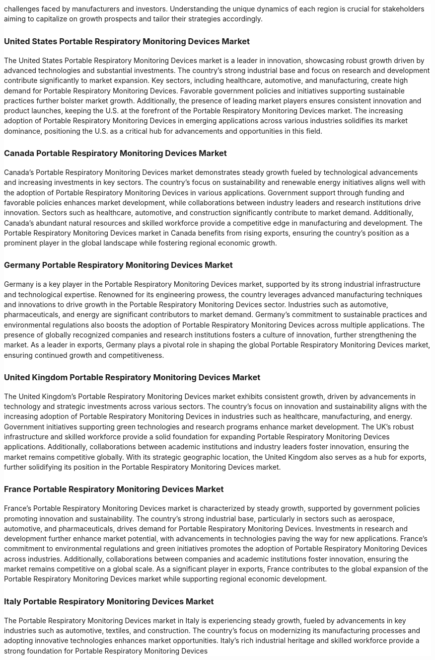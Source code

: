 challenges faced by manufacturers and investors. Understanding the unique dynamics of each region is crucial for stakeholders aiming to capitalize on growth prospects and tailor their strategies accordingly.</p><h3>United States Portable Respiratory Monitoring Devices Market</h3><p>The United States Portable Respiratory Monitoring Devices market is a leader in innovation, showcasing robust growth driven by advanced technologies and substantial investments. The country&rsquo;s strong industrial base and focus on research and development contribute significantly to market expansion. Key sectors, including healthcare, automotive, and manufacturing, create high demand for Portable Respiratory Monitoring Devices. Favorable government policies and initiatives supporting sustainable practices further bolster market growth. Additionally, the presence of leading market players ensures consistent innovation and product launches, keeping the U.S. at the forefront of the Portable Respiratory Monitoring Devices market. The increasing adoption of Portable Respiratory Monitoring Devices in emerging applications across various industries solidifies its market dominance, positioning the U.S. as a critical hub for advancements and opportunities in this field.</p><h3>Canada Portable Respiratory Monitoring Devices Market</h3><p>Canada&rsquo;s Portable Respiratory Monitoring Devices market demonstrates steady growth fueled by technological advancements and increasing investments in key sectors. The country&rsquo;s focus on sustainability and renewable energy initiatives aligns well with the adoption of Portable Respiratory Monitoring Devices in various applications. Government support through funding and favorable policies enhances market development, while collaborations between industry leaders and research institutions drive innovation. Sectors such as healthcare, automotive, and construction significantly contribute to market demand. Additionally, Canada&rsquo;s abundant natural resources and skilled workforce provide a competitive edge in manufacturing and development. The Portable Respiratory Monitoring Devices market in Canada benefits from rising exports, ensuring the country&rsquo;s position as a prominent player in the global landscape while fostering regional economic growth.</p><h3>Germany Portable Respiratory Monitoring Devices Market</h3><p>Germany is a key player in the Portable Respiratory Monitoring Devices market, supported by its strong industrial infrastructure and technological expertise. Renowned for its engineering prowess, the country leverages advanced manufacturing techniques and innovations to drive growth in the Portable Respiratory Monitoring Devices sector. Industries such as automotive, pharmaceuticals, and energy are significant contributors to market demand. Germany&rsquo;s commitment to sustainable practices and environmental regulations also boosts the adoption of Portable Respiratory Monitoring Devices across multiple applications. The presence of globally recognized companies and research institutions fosters a culture of innovation, further strengthening the market. As a leader in exports, Germany plays a pivotal role in shaping the global Portable Respiratory Monitoring Devices market, ensuring continued growth and competitiveness.</p><h3>United Kingdom Portable Respiratory Monitoring Devices Market</h3><p>The United Kingdom&rsquo;s Portable Respiratory Monitoring Devices market exhibits consistent growth, driven by advancements in technology and strategic investments across various sectors. The country&rsquo;s focus on innovation and sustainability aligns with the increasing adoption of Portable Respiratory Monitoring Devices in industries such as healthcare, manufacturing, and energy. Government initiatives supporting green technologies and research programs enhance market development. The UK&rsquo;s robust infrastructure and skilled workforce provide a solid foundation for expanding Portable Respiratory Monitoring Devices applications. Additionally, collaborations between academic institutions and industry leaders foster innovation, ensuring the market remains competitive globally. With its strategic geographic location, the United Kingdom also serves as a hub for exports, further solidifying its position in the Portable Respiratory Monitoring Devices market.</p><h3>France Portable Respiratory Monitoring Devices Market</h3><p>France&rsquo;s Portable Respiratory Monitoring Devices market is characterized by steady growth, supported by government policies promoting innovation and sustainability. The country&rsquo;s strong industrial base, particularly in sectors such as aerospace, automotive, and pharmaceuticals, drives demand for Portable Respiratory Monitoring Devices. Investments in research and development further enhance market potential, with advancements in technologies paving the way for new applications. France&rsquo;s commitment to environmental regulations and green initiatives promotes the adoption of Portable Respiratory Monitoring Devices across industries. Additionally, collaborations between companies and academic institutions foster innovation, ensuring the market remains competitive on a global scale. As a significant player in exports, France contributes to the global expansion of the Portable Respiratory Monitoring Devices market while supporting regional economic development.</p><h3>Italy Portable Respiratory Monitoring Devices Market</h3><p>The Portable Respiratory Monitoring Devices market in Italy is experiencing steady growth, fueled by advancements in key industries such as automotive, textiles, and construction. The country&rsquo;s focus on modernizing its manufacturing processes and adopting innovative technologies enhances market opportunities. Italy&rsquo;s rich industrial heritage and skilled workforce provide a strong foundation for Portable Respiratory Monitoring Devices